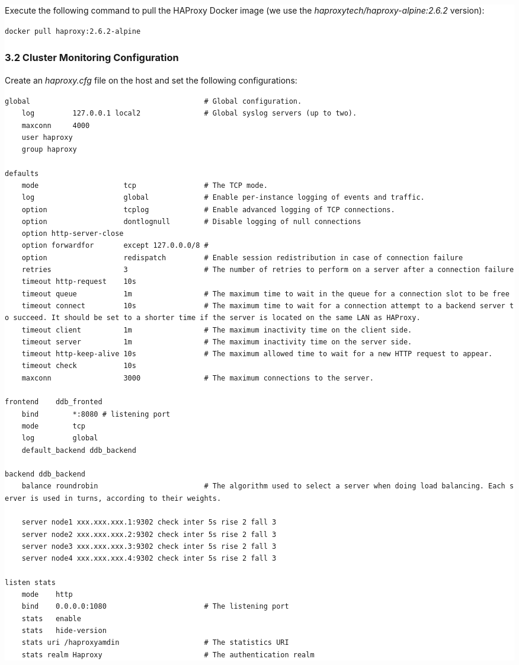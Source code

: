 Execute the following command to pull the HAProxy Docker image (we use the *haproxytech/haproxy-alpine:2.6.2* version):

```
docker pull haproxy:2.6.2-alpine
```

### 3.2 Cluster Monitoring Configuration

Create an *haproxy.cfg* file on the host and set the following configurations:

```
global                                         # Global configuration.
    log         127.0.0.1 local2               # Global syslog servers (up to two).
    maxconn     4000
    user haproxy
    group haproxy

defaults
    mode                    tcp                # The TCP mode.
    log                     global             # Enable per-instance logging of events and traffic.
    option                  tcplog             # Enable advanced logging of TCP connections.
    option                  dontlognull        # Disable logging of null connections
    option http-server-close
    option forwardfor       except 127.0.0.0/8 #
    option                  redispatch         # Enable session redistribution in case of connection failure
    retries                 3                  # The number of retries to perform on a server after a connection failure
    timeout http-request    10s
    timeout queue           1m                 # The maximum time to wait in the queue for a connection slot to be free
    timeout connect         10s                # The maximum time to wait for a connection attempt to a backend server to succeed. It should be set to a shorter time if the server is located on the same LAN as HAProxy.
    timeout client          1m                 # The maximum inactivity time on the client side.
    timeout server          1m                 # The maximum inactivity time on the server side.
    timeout http-keep-alive 10s                # The maximum allowed time to wait for a new HTTP request to appear.
    timeout check           10s
    maxconn                 3000               # The maximum connections to the server.

frontend    ddb_fronted
    bind        *:8080 # listening port
    mode        tcp
    log         global
    default_backend ddb_backend

backend ddb_backend
    balance roundrobin                         # The algorithm used to select a server when doing load balancing. Each server is used in turns, according to their weights. 

    server node1 xxx.xxx.xxx.1:9302 check inter 5s rise 2 fall 3
    server node2 xxx.xxx.xxx.2:9302 check inter 5s rise 2 fall 3
    server node3 xxx.xxx.xxx.3:9302 check inter 5s rise 2 fall 3
    server node4 xxx.xxx.xxx.4:9302 check inter 5s rise 2 fall 3

listen stats
    mode    http
    bind    0.0.0.0:1080                       # The listening port
    stats   enable
    stats   hide-version
    stats uri /haproxyamdin                    # The statistics URI
    stats realm Haproxy                        # The authentication realm
```